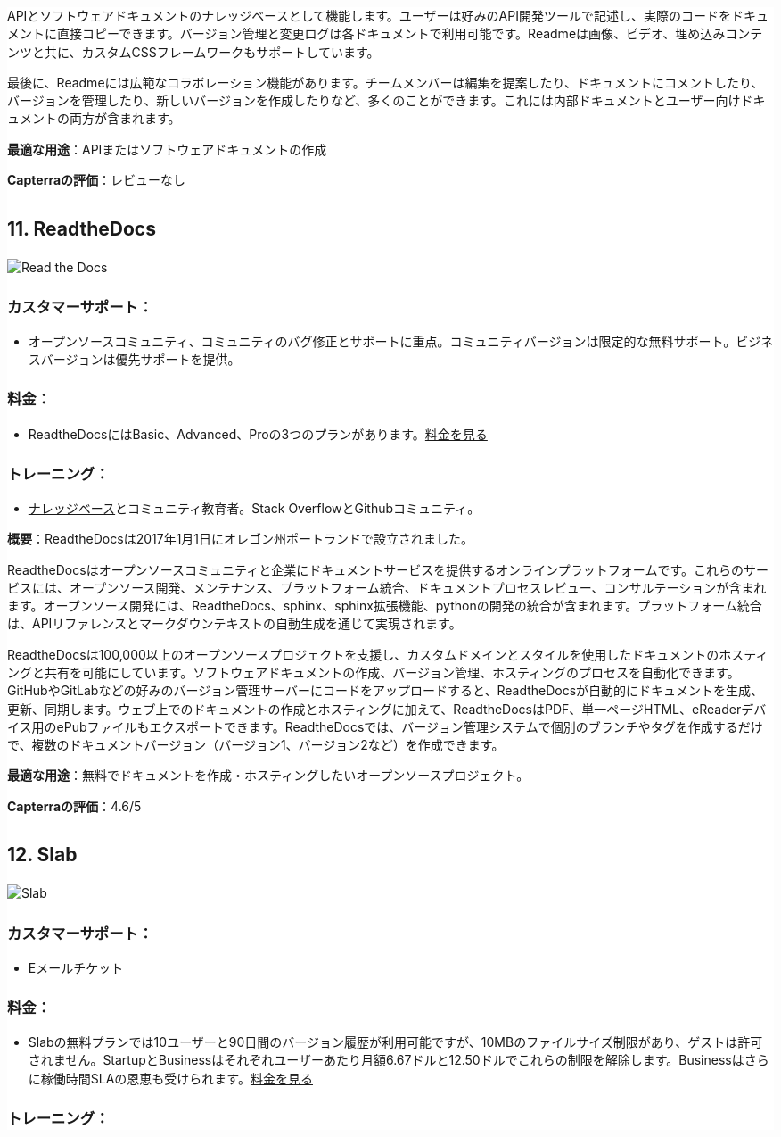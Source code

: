 APIとソフトウェアドキュメントのナレッジベースとして機能します。ユーザーは好みのAPI開発ツールで記述し、実際のコードをドキュメントに直接コピーできます。バージョン管理と変更ログは各ドキュメントで利用可能です。Readmeは画像、ビデオ、埋め込みコンテンツと共に、カスタムCSSフレームワークもサポートしています。

最後に、Readmeには広範なコラボレーション機能があります。チームメンバーは編集を提案したり、ドキュメントにコメントしたり、バージョンを管理したり、新しいバージョンを作成したりなど、多くのことができます。これには内部ドキュメントとユーザー向けドキュメントの両方が含まれます。

**最適な用途**：APIまたはソフトウェアドキュメントの作成

**Capterraの評価**：レビューなし

## 11. ReadtheDocs

![Read the Docs](https://lh7-us.googleusercontent.com/rTC3DFAx_cO8WoAyFwUSVGM61arOaLcxHp7GTnndPkpAJLrJBm8Pltvd1w5ia7eLmpGsM7JHcL3hoxRAMxdrMAOQHs9YqurgvcmH1Xhwt1f6XHQAXmmypNVbqHR7r28dIB43VtP3vT-9K7PoizitWaA)

### カスタマーサポート：

- オープンソースコミュニティ、コミュニティのバグ修正とサポートに重点。コミュニティバージョンは限定的な無料サポート。ビジネスバージョンは優先サポートを提供。

### 料金：

- ReadtheDocsにはBasic、Advanced、Proの3つのプランがあります。[料金を見る](https://readthedocs.com/pricing/)

### トレーニング：

- [ナレッジベース](https://docs.readthedocs.io/en/stable/)とコミュニティ教育者。Stack OverflowとGithubコミュニティ。

**概要**：ReadtheDocsは2017年1月1日にオレゴン州ポートランドで設立されました。

ReadtheDocsはオープンソースコミュニティと企業にドキュメントサービスを提供するオンラインプラットフォームです。これらのサービスには、オープンソース開発、メンテナンス、プラットフォーム統合、ドキュメントプロセスレビュー、コンサルテーションが含まれます。オープンソース開発には、ReadtheDocs、sphinx、sphinx拡張機能、pythonの開発の統合が含まれます。プラットフォーム統合は、APIリファレンスとマークダウンテキストの自動生成を通じて実現されます。

ReadtheDocsは100,000以上のオープンソースプロジェクトを支援し、カスタムドメインとスタイルを使用したドキュメントのホスティングと共有を可能にしています。ソフトウェアドキュメントの作成、バージョン管理、ホスティングのプロセスを自動化できます。GitHubやGitLabなどの好みのバージョン管理サーバーにコードをアップロードすると、ReadtheDocsが自動的にドキュメントを生成、更新、同期します。ウェブ上でのドキュメントの作成とホスティングに加えて、ReadtheDocsはPDF、単一ページHTML、eReaderデバイス用のePubファイルもエクスポートできます。ReadtheDocsでは、バージョン管理システムで個別のブランチやタグを作成するだけで、複数のドキュメントバージョン（バージョン1、バージョン2など）を作成できます。

**最適な用途**：無料でドキュメントを作成・ホスティングしたいオープンソースプロジェクト。

**Capterraの評価**：4.6/5

## 12. Slab

![Slab](https://lh7-us.googleusercontent.com/tqKlgt3FXzd72NkwPSNzNyr35ICZO1qh6ms0uog-HoZXFS85h4rq21OpsabNXLNd4WQxjjXI7gokNwc5485-UkGoFiW46UdGR6CQg6uYuuEGl6CqPH1xia4f_lrYdHG-83QuKsdhqDg7xefElxt7XMM)

### カスタマーサポート：

- Eメールチケット

### 料金：

- Slabの無料プランでは10ユーザーと90日間のバージョン履歴が利用可能ですが、10MBのファイルサイズ制限があり、ゲストは許可されません。StartupとBusinessはそれぞれユーザーあたり月額6.67ドルと12.50ドルでこれらの制限を解除します。Businessはさらに稼働時間SLAの恩恵も受けられます。[料金を見る](https://slab.com/pricing/)

### トレーニング：
